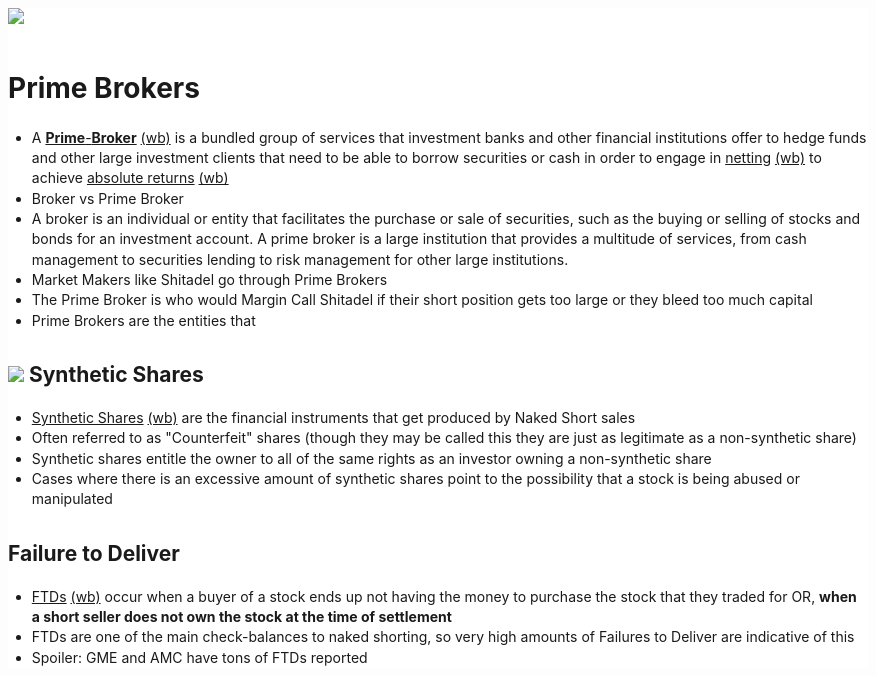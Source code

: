 
![](/img/zmv6atr7wu371.png)


Prime Brokers
=============


* A [**Prime**-**Broker**](https://www.investopedia.com/terms/p/primebrokerage.asp) [(wb)](https://web.archive.org/web/20210501083109/https://www.investopedia.com/terms/p/primebrokerage.asp) is a bundled group of services that investment banks and other financial institutions offer to hedge funds and other large investment clients that need to be able to borrow securities or cash in order to engage in [netting](https://www.investopedia.com/terms/n/netting.asp) [(wb)](https://web.archive.org/web/20210607085113/https://www.investopedia.com/terms/n/netting.asp) to achieve [absolute returns](https://www.investopedia.com/terms/a/absolutereturn.asp) [(wb)](https://web.archive.org/web/20210501005945/https://www.investopedia.com/terms/a/absolutereturn.asp)
* Broker vs Prime Broker
* A broker is an individual or entity that facilitates the purchase or sale of securities, such as the buying or selling of stocks and bonds for an investment account. A prime broker is a large institution that provides a multitude of services, from cash management to securities lending to risk management for other large institutions.
* Market Makers like Shitadel go through Prime Brokers
* The Prime Broker is who would Margin Call Shitadel if their short position gets too large or they bleed too much capital
* Prime Brokers are the entities that


![](/img/p81afmc5wu371.png)
Synthetic Shares
----------------


* [Synthetic Shares](https://www.investopedia.com/terms/s/synthetic.asp) [(wb)](https://web.archive.org/web/20210607041422/https://www.investopedia.com/terms/s/synthetic.asp) are the financial instruments that get produced by Naked Short sales
* Often referred to as "Counterfeit" shares (though they may be called this they are just as legitimate as a non-synthetic share)
* Synthetic shares entitle the owner to all of the same rights as an investor owning a non-synthetic share
* Cases where there is an excessive amount of synthetic shares point to the possibility that a stock is being abused or manipulated


Failure to Deliver
------------------


* [FTDs](https://www.investopedia.com/terms/f/failuretodeliver.asp) [(wb)](https://web.archive.org/web/20210607041450/https://www.investopedia.com/terms/f/failuretodeliver.asp) occur when a buyer of a stock ends up not having the money to purchase the stock that they traded for OR, **when a short seller does not own the stock at the time of settlement**
* FTDs are one of the main check-balances to naked shorting, so very high amounts of Failures to Deliver are indicative of this
* Spoiler: GME and AMC have tons of FTDs reported

